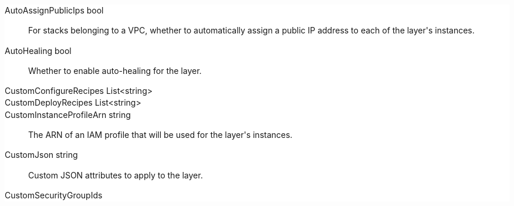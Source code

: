 <a data-swiftype-name="resource-property" data-swiftype-type="text" href="#autoassignpublicips_csharp" style="color: inherit; text-decoration: inherit;">Auto<wbr>Assign<wbr>Public<wbr>Ips</a>
</span>
        <span class="property-indicator"></span>
        <span class="property-type">bool</span>
    </dt>
    <dd><p>For stacks belonging to a VPC, whether to automatically assign a public IP address to each of the layer's instances.</p>
</dd><dt class="property-optional"
            title="Optional">
        <span id="autohealing_csharp">
<a data-swiftype-name="resource-property" data-swiftype-type="text" href="#autohealing_csharp" style="color: inherit; text-decoration: inherit;">Auto<wbr>Healing</a>
</span>
        <span class="property-indicator"></span>
        <span class="property-type">bool</span>
    </dt>
    <dd><p>Whether to enable auto-healing for the layer.</p>
</dd><dt class="property-optional"
            title="Optional">
        <span id="customconfigurerecipes_csharp">
<a data-swiftype-name="resource-property" data-swiftype-type="text" href="#customconfigurerecipes_csharp" style="color: inherit; text-decoration: inherit;">Custom<wbr>Configure<wbr>Recipes</a>
</span>
        <span class="property-indicator"></span>
        <span class="property-type">List&lt;string&gt;</span>
    </dt>
    <dd></dd><dt class="property-optional"
            title="Optional">
        <span id="customdeployrecipes_csharp">
<a data-swiftype-name="resource-property" data-swiftype-type="text" href="#customdeployrecipes_csharp" style="color: inherit; text-decoration: inherit;">Custom<wbr>Deploy<wbr>Recipes</a>
</span>
        <span class="property-indicator"></span>
        <span class="property-type">List&lt;string&gt;</span>
    </dt>
    <dd></dd><dt class="property-optional"
            title="Optional">
        <span id="custominstanceprofilearn_csharp">
<a data-swiftype-name="resource-property" data-swiftype-type="text" href="#custominstanceprofilearn_csharp" style="color: inherit; text-decoration: inherit;">Custom<wbr>Instance<wbr>Profile<wbr>Arn</a>
</span>
        <span class="property-indicator"></span>
        <span class="property-type">string</span>
    </dt>
    <dd><p>The ARN of an IAM profile that will be used for the layer's instances.</p>
</dd><dt class="property-optional"
            title="Optional">
        <span id="customjson_csharp">
<a data-swiftype-name="resource-property" data-swiftype-type="text" href="#customjson_csharp" style="color: inherit; text-decoration: inherit;">Custom<wbr>Json</a>
</span>
        <span class="property-indicator"></span>
        <span class="property-type">string</span>
    </dt>
    <dd><p>Custom JSON attributes to apply to the layer.</p>
</dd><dt class="property-optional"
            title="Optional">
        <span id="customsecuritygroupids_csharp">
<a data-swiftype-name="resource-property" data-swiftype-type="text" href="#customsecuritygroupids_csharp" style="color: inherit; text-decoration: inherit;">Custom<wbr>Security<wbr>Group<wbr>Ids</a>
</span>
        <span class="property-indicator"></span>